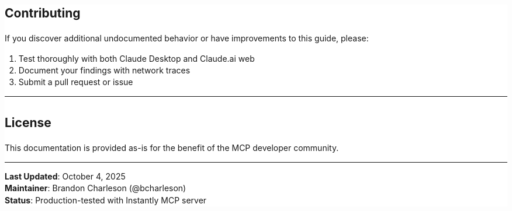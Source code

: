 ## Contributing

If you discover additional undocumented behavior or have improvements to this guide, please:

1. Test thoroughly with both Claude Desktop and Claude.ai web
2. Document your findings with network traces
3. Submit a pull request or issue

---

## License

This documentation is provided as-is for the benefit of the MCP developer community.

---

**Last Updated**: October 4, 2025  
**Maintainer**: Brandon Charleson (@bcharleson)  
**Status**: Production-tested with Instantly MCP server

